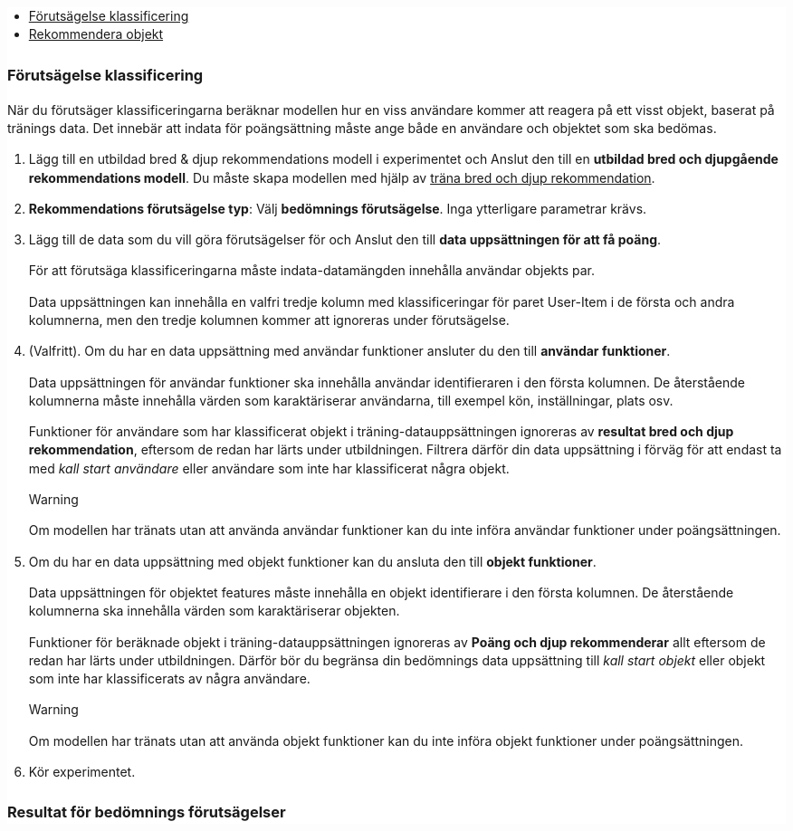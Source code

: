 + [Förutsägelse klassificering](#predict-ratings)
+ [Rekommendera objekt](#recommend-items)

### <a name="predict-ratings"></a>Förutsägelse klassificering

När du förutsäger klassificeringarna beräknar modellen hur en viss användare kommer att reagera på ett visst objekt, baserat på tränings data. Det innebär att indata för poängsättning måste ange både en användare och objektet som ska bedömas.

1. Lägg till en utbildad bred & djup rekommendations modell i experimentet och Anslut den till en **utbildad bred och djupgående rekommendations modell**.  Du måste skapa modellen med hjälp av [träna bred och djup rekommendation](train-wide-and-deep-recommender.md).

2. **Rekommendations förutsägelse typ**: Välj **bedömnings förutsägelse**. Inga ytterligare parametrar krävs.

3. Lägg till de data som du vill göra förutsägelser för och Anslut den till **data uppsättningen för att få poäng**.

    För att förutsäga klassificeringarna måste indata-datamängden innehålla användar objekts par.

    Data uppsättningen kan innehålla en valfri tredje kolumn med klassificeringar för paret User-Item i de första och andra kolumnerna, men den tredje kolumnen kommer att ignoreras under förutsägelse.

4.  (Valfritt). Om du har en data uppsättning med användar funktioner ansluter du den till **användar funktioner**.

    Data uppsättningen för användar funktioner ska innehålla användar identifieraren i den första kolumnen. De återstående kolumnerna måste innehålla värden som karaktäriserar användarna, till exempel kön, inställningar, plats osv.
  
    Funktioner för användare som har klassificerat objekt i träning-datauppsättningen ignoreras av **resultat bred och djup rekommendation**, eftersom de redan har lärts under utbildningen. Filtrera därför din data uppsättning i förväg för att endast ta med *kall start användare* eller användare som inte har klassificerat några objekt.

    > [!WARNING]
    > Om modellen har tränats utan att använda användar funktioner kan du inte införa användar funktioner under poängsättningen.

5. Om du har en data uppsättning med objekt funktioner kan du ansluta den till **objekt funktioner**.

    Data uppsättningen för objektet features måste innehålla en objekt identifierare i den första kolumnen. De återstående kolumnerna ska innehålla värden som karaktäriserar objekten.

    Funktioner för beräknade objekt i träning-datauppsättningen ignoreras av **Poäng och djup rekommenderar** allt eftersom de redan har lärts under utbildningen. Därför bör du begränsa din bedömnings data uppsättning till *kall start objekt* eller objekt som inte har klassificerats av några användare.

    > [!WARNING]
    > Om modellen har tränats utan att använda objekt funktioner kan du inte införa objekt funktioner under poängsättningen.

7. Kör experimentet.

### <a name="results-for-rating-predictions"></a>Resultat för bedömnings förutsägelser 
